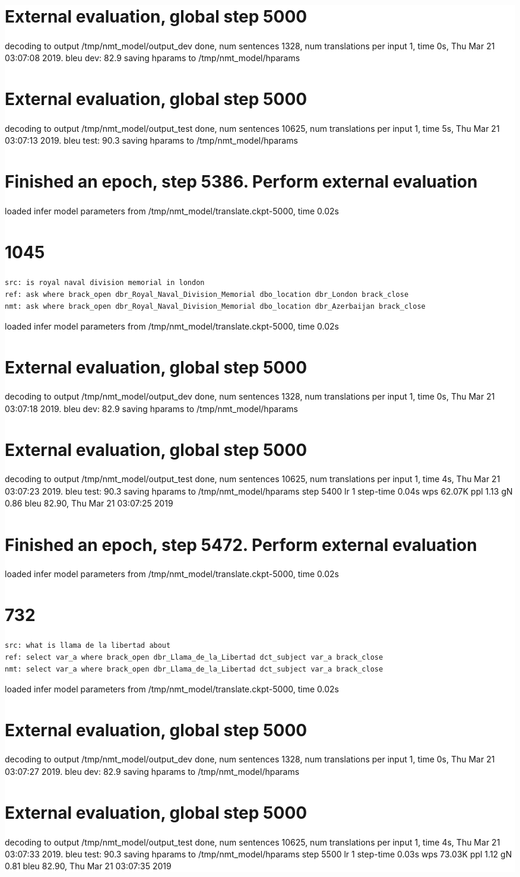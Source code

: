 # External evaluation, global step 5000
  decoding to output /tmp/nmt_model/output_dev
  done, num sentences 1328, num translations per input 1, time 0s, Thu Mar 21 03:07:08 2019.
  bleu dev: 82.9
  saving hparams to /tmp/nmt_model/hparams
# External evaluation, global step 5000
  decoding to output /tmp/nmt_model/output_test
  done, num sentences 10625, num translations per input 1, time 5s, Thu Mar 21 03:07:13 2019.
  bleu test: 90.3
  saving hparams to /tmp/nmt_model/hparams
# Finished an epoch, step 5386. Perform external evaluation
  loaded infer model parameters from /tmp/nmt_model/translate.ckpt-5000, time 0.02s
  # 1045
    src: is royal naval division memorial in london
    ref: ask where brack_open dbr_Royal_Naval_Division_Memorial dbo_location dbr_London brack_close
    nmt: ask where brack_open dbr_Royal_Naval_Division_Memorial dbo_location dbr_Azerbaijan brack_close
  loaded infer model parameters from /tmp/nmt_model/translate.ckpt-5000, time 0.02s
# External evaluation, global step 5000
  decoding to output /tmp/nmt_model/output_dev
  done, num sentences 1328, num translations per input 1, time 0s, Thu Mar 21 03:07:18 2019.
  bleu dev: 82.9
  saving hparams to /tmp/nmt_model/hparams
# External evaluation, global step 5000
  decoding to output /tmp/nmt_model/output_test
  done, num sentences 10625, num translations per input 1, time 4s, Thu Mar 21 03:07:23 2019.
  bleu test: 90.3
  saving hparams to /tmp/nmt_model/hparams
  step 5400 lr 1 step-time 0.04s wps 62.07K ppl 1.13 gN 0.86 bleu 82.90, Thu Mar 21 03:07:25 2019
# Finished an epoch, step 5472. Perform external evaluation
  loaded infer model parameters from /tmp/nmt_model/translate.ckpt-5000, time 0.02s
  # 732
    src: what is llama de la libertad about
    ref: select var_a where brack_open dbr_Llama_de_la_Libertad dct_subject var_a brack_close
    nmt: select var_a where brack_open dbr_Llama_de_la_Libertad dct_subject var_a brack_close
  loaded infer model parameters from /tmp/nmt_model/translate.ckpt-5000, time 0.02s
# External evaluation, global step 5000
  decoding to output /tmp/nmt_model/output_dev
  done, num sentences 1328, num translations per input 1, time 0s, Thu Mar 21 03:07:27 2019.
  bleu dev: 82.9
  saving hparams to /tmp/nmt_model/hparams
# External evaluation, global step 5000
  decoding to output /tmp/nmt_model/output_test
  done, num sentences 10625, num translations per input 1, time 4s, Thu Mar 21 03:07:33 2019.
  bleu test: 90.3
  saving hparams to /tmp/nmt_model/hparams
  step 5500 lr 1 step-time 0.03s wps 73.03K ppl 1.12 gN 0.81 bleu 82.90, Thu Mar 21 03:07:35 2019